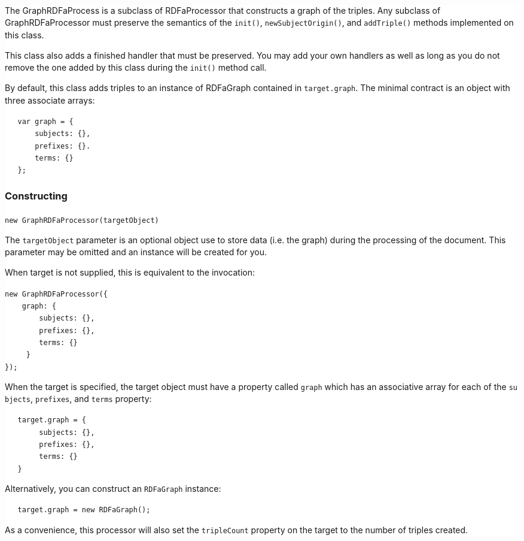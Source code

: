 The GraphRDFaProcess is a subclass of RDFaProcessor that constructs a graph of the triples.  Any subclass of GraphRDFaProcessor must preserve the semantics of the `init()`, `newSubjectOrigin()`, and `addTriple()` methods implemented on this class.

This class also adds a finished handler that must be preserved.  You may add your own handlers as well as long as you do not remove the one added by this class during the `init()` method call.

By default, this class adds triples to an instance of RDFaGraph contained in `target.graph`.  The minimal contract is an object with three associate arrays:

```
   var graph = {
       subjects: {},
       prefixes: {}.
       terms: {}
   };
```


### Constructing ###

```
new GraphRDFaProcessor(targetObject)
```

The `targetObject` parameter is an optional object use to store data (i.e. the graph) during the processing of the document.  This parameter may be omitted and an instance will be created for you.

When target is not supplied, this is equivalent to the invocation:

```
new GraphRDFaProcessor({
    graph: {
        subjects: {},
        prefixes: {},
        terms: {}
     }
});

```

When the target is specified, the target object must have  a property called `graph` which has an associative array for each of the `subjects`, `prefixes`, and `terms` property:

```
   target.graph = {
        subjects: {},
        prefixes: {},
        terms: {}
   }
```

Alternatively, you can construct an `RDFaGraph` instance:

```
   target.graph = new RDFaGraph();
```

As a convenience, this processor will also set the `tripleCount` property on the target to the number of triples created.
